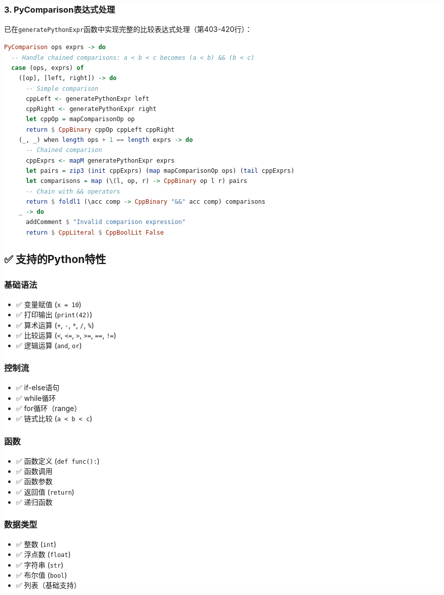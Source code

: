 ### 3. PyComparison表达式处理

已在`generatePythonExpr`函数中实现完整的比较表达式处理（第403-420行）：

```haskell
PyComparison ops exprs -> do
  -- Handle chained comparisons: a < b < c becomes (a < b) && (b < c)
  case (ops, exprs) of
    ([op], [left, right]) -> do
      -- Simple comparison
      cppLeft <- generatePythonExpr left
      cppRight <- generatePythonExpr right
      let cppOp = mapComparisonOp op
      return $ CppBinary cppOp cppLeft cppRight
    (_, _) when length ops + 1 == length exprs -> do
      -- Chained comparison
      cppExprs <- mapM generatePythonExpr exprs
      let pairs = zip3 (init cppExprs) (map mapComparisonOp ops) (tail cppExprs)
      let comparisons = map (\(l, op, r) -> CppBinary op l r) pairs
      -- Chain with && operators
      return $ foldl1 (\acc comp -> CppBinary "&&" acc comp) comparisons
    _ -> do
      addComment $ "Invalid comparison expression"
      return $ CppLiteral $ CppBoolLit False
```

## ✅ 支持的Python特性

### 基础语法
- ✅ 变量赋值 (`x = 10`)
- ✅ 打印输出 (`print(42)`)
- ✅ 算术运算 (`+`, `-`, `*`, `/`, `%`)
- ✅ 比较运算 (`<`, `<=`, `>`, `>=`, `==`, `!=`)
- ✅ 逻辑运算 (`and`, `or`)

### 控制流
- ✅ if-else语句
- ✅ while循环
- ✅ for循环（range）
- ✅ 链式比较 (`a < b < c`)

### 函数
- ✅ 函数定义 (`def func():`)
- ✅ 函数调用
- ✅ 函数参数
- ✅ 返回值 (`return`)
- ✅ 递归函数

### 数据类型
- ✅ 整数 (`int`)
- ✅ 浮点数 (`float`)
- ✅ 字符串 (`str`)
- ✅ 布尔值 (`bool`)
- ✅ 列表（基础支持）
